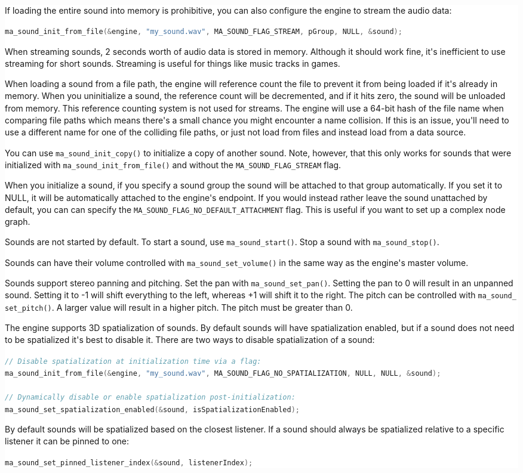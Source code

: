 If loading the entire sound into memory is prohibitive, you can also configure the engine to stream
the audio data:

```c
ma_sound_init_from_file(&engine, "my_sound.wav", MA_SOUND_FLAG_STREAM, pGroup, NULL, &sound);
```

When streaming sounds, 2 seconds worth of audio data is stored in memory. Although it should work
fine, it's inefficient to use streaming for short sounds. Streaming is useful for things like music
tracks in games.

When loading a sound from a file path, the engine will reference count the file to prevent it from
being loaded if it's already in memory. When you uninitialize a sound, the reference count will be
decremented, and if it hits zero, the sound will be unloaded from memory. This reference counting
system is not used for streams. The engine will use a 64-bit hash of the file name when comparing
file paths which means there's a small chance you might encounter a name collision. If this is an
issue, you'll need to use a different name for one of the colliding file paths, or just not load
from files and instead load from a data source.

You can use `ma_sound_init_copy()` to initialize a copy of another sound. Note, however, that this
only works for sounds that were initialized with `ma_sound_init_from_file()` and without the
`MA_SOUND_FLAG_STREAM` flag.

When you initialize a sound, if you specify a sound group the sound will be attached to that group
automatically. If you set it to NULL, it will be automatically attached to the engine's endpoint.
If you would instead rather leave the sound unattached by default, you can can specify the
`MA_SOUND_FLAG_NO_DEFAULT_ATTACHMENT` flag. This is useful if you want to set up a complex node
graph.

Sounds are not started by default. To start a sound, use `ma_sound_start()`. Stop a sound with
`ma_sound_stop()`.

Sounds can have their volume controlled with `ma_sound_set_volume()` in the same way as the
engine's master volume.

Sounds support stereo panning and pitching. Set the pan with `ma_sound_set_pan()`. Setting the pan
to 0 will result in an unpanned sound. Setting it to -1 will shift everything to the left, whereas
+1 will shift it to the right. The pitch can be controlled with `ma_sound_set_pitch()`. A larger
value will result in a higher pitch. The pitch must be greater than 0.

The engine supports 3D spatialization of sounds. By default sounds will have spatialization
enabled, but if a sound does not need to be spatialized it's best to disable it. There are two ways
to disable spatialization of a sound:

```c
// Disable spatialization at initialization time via a flag:
ma_sound_init_from_file(&engine, "my_sound.wav", MA_SOUND_FLAG_NO_SPATIALIZATION, NULL, NULL, &sound);

// Dynamically disable or enable spatialization post-initialization:
ma_sound_set_spatialization_enabled(&sound, isSpatializationEnabled);
```

By default sounds will be spatialized based on the closest listener. If a sound should always be
spatialized relative to a specific listener it can be pinned to one:

```c
ma_sound_set_pinned_listener_index(&sound, listenerIndex);
```
